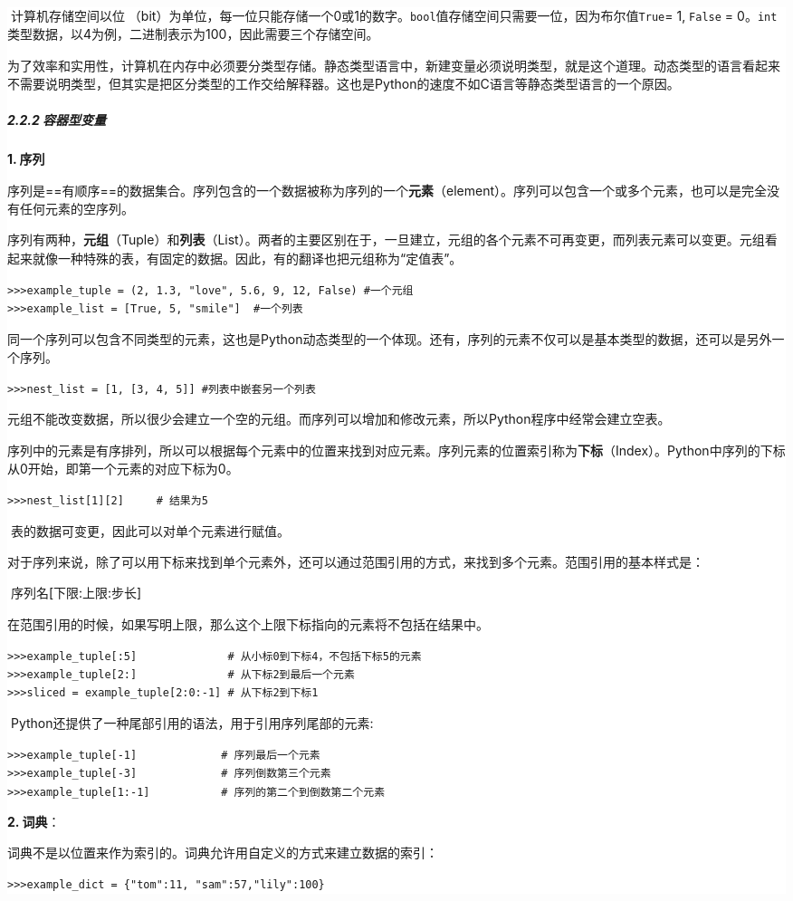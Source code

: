 ​	计算机存储空间以位 （bit）为单位，每一位只能存储一个0或1的数字。`bool`值存储空间只需要一位，因为布尔值`True`= 1, `False` = 0。`int`类型数据，以4为例，二进制表示为100，因此需要三个存储空间。

​	为了效率和实用性，计算机在内存中必须要分类型存储。静态类型语言中，新建变量必须说明类型，就是这个道理。动态类型的语言看起来不需要说明类型，但其实是把区分类型的工作交给解释器。这也是Python的速度不如C语言等静态类型语言的一个原因。

##### 2.2.2 容器型变量

**1. 序列**

​	序列是==有顺序==的数据集合。序列包含的一个数据被称为序列的一个**元素**（element）。序列可以包含一个或多个元素，也可以是完全没有任何元素的空序列。

​	序列有两种，**元组**（Tuple）和**列表**（List）。两者的主要区别在于，一旦建立，元组的各个元素不可再变更，而列表元素可以变更。元组看起来就像一种特殊的表，有固定的数据。因此，有的翻译也把元组称为“定值表”。

```shell
>>>example_tuple = (2, 1.3, "love", 5.6, 9, 12, False) #一个元组
>>>example_list = [True, 5, "smile"]  #一个列表
```

​	同一个序列可以包含不同类型的元素，这也是Python动态类型的一个体现。还有，序列的元素不仅可以是基本类型的数据，还可以是另外一个序列。

```shell
>>>nest_list = [1, [3, 4, 5]] #列表中嵌套另一个列表
```

​	元组不能改变数据，所以很少会建立一个空的元组。而序列可以增加和修改元素，所以Python程序中经常会建立空表。

​	序列中的元素是有序排列，所以可以根据每个元素中的位置来找到对应元素。序列元素的位置索引称为**下标**（Index）。Python中序列的下标从0开始，即第一个元素的对应下标为0。

```shell
>>>nest_list[1][2]     # 结果为5
```

​	表的数据可变更，因此可以对单个元素进行赋值。

​	对于序列来说，除了可以用下标来找到单个元素外，还可以通过范围引用的方式，来找到多个元素。范围引用的基本样式是：

​					序列名[下限:上限:步长]

​	在范围引用的时候，如果写明上限，那么这个上限下标指向的元素将不包括在结果中。

```shell
>>>example_tuple[:5]              # 从小标0到下标4，不包括下标5的元素
>>>example_tuple[2:]              # 从下标2到最后一个元素
>>>sliced = example_tuple[2:0:-1] # 从下标2到下标1
```

​	Python还提供了一种尾部引用的语法，用于引用序列尾部的元素:

```shell
>>>example_tuple[-1]             # 序列最后一个元素
>>>example_tuple[-3]             # 序列倒数第三个元素
>>>example_tuple[1:-1]           # 序列的第二个到倒数第二个元素
```

**2. 词典**：

​	词典不是以位置来作为索引的。词典允许用自定义的方式来建立数据的索引：

```shell
>>>example_dict = {"tom":11, "sam":57,"lily":100}
```
